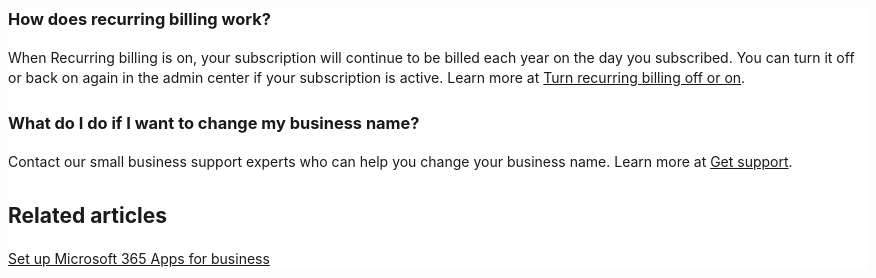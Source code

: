 ### How does recurring billing work?

When Recurring billing is on, your subscription will continue to be billed each year on the day you subscribed. You can turn it off or back on again in the admin center if your subscription is active. Learn more at [Turn recurring billing off or on](../../commerce/subscriptions/renew-your-subscription.md#turn-recurring-billing-off-or-on).

### What do I do if I want to change my business name?

Contact our small business support experts who can help you change your business name. Learn more at [Get support](../../business-video/get-help-support.md).

## Related articles

[Set up Microsoft 365 Apps for business](setup-apps-for-business.md)
